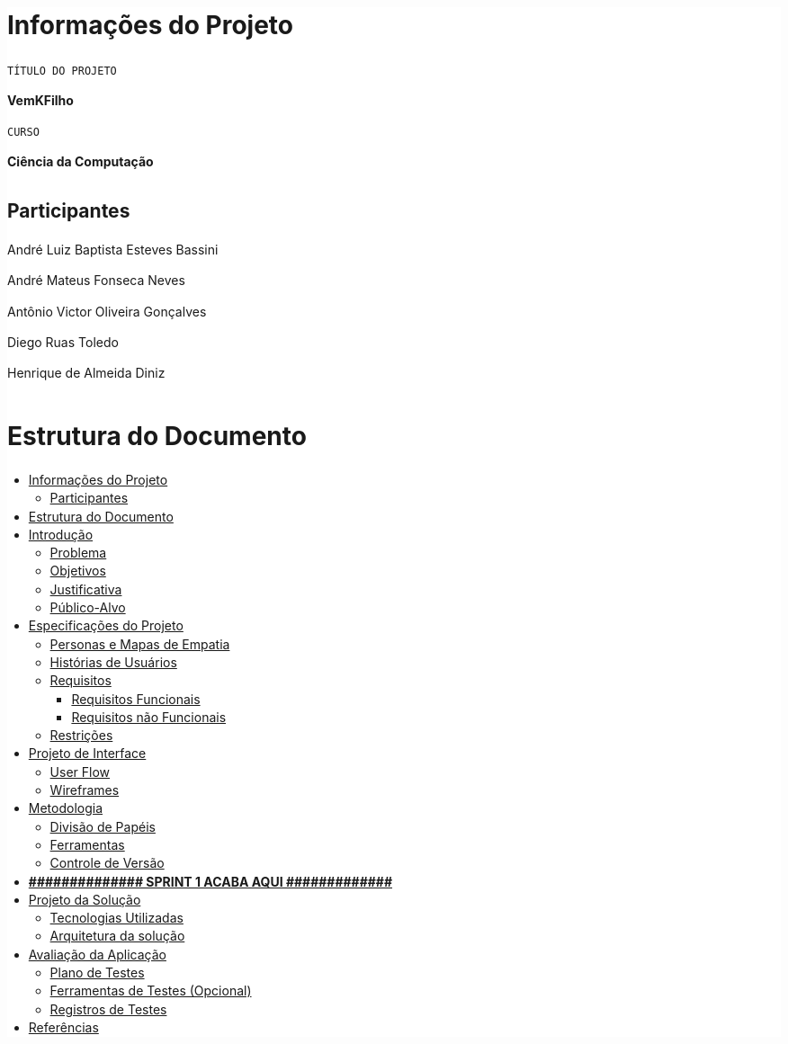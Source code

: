 # Informações do Projeto
`TÍTULO DO PROJETO`  

**VemKFilho**

`CURSO` 

**Ciência da Computação**

## Participantes

André Luiz Baptista Esteves Bassini

André Mateus Fonseca Neves

Antônio Victor Oliveira Gonçalves

Diego Ruas Toledo

Henrique de Almeida Diniz

# Estrutura do Documento

- [Informações do Projeto](#informações-do-projeto)
  - [Participantes](#participantes)
- [Estrutura do Documento](#estrutura-do-documento)
- [Introdução](#introdução)
  - [Problema](#problema)
  - [Objetivos](#objetivos)
  - [Justificativa](#justificativa)
  - [Público-Alvo](#público-alvo)
- [Especificações do Projeto](#especificações-do-projeto)
  - [Personas e Mapas de Empatia](#personas-e-mapas-de-empatia)
  - [Histórias de Usuários](#histórias-de-usuários)
  - [Requisitos](#requisitos)
    - [Requisitos Funcionais](#requisitos-funcionais)
    - [Requisitos não Funcionais](#requisitos-não-funcionais)
  - [Restrições](#restrições)
- [Projeto de Interface](#projeto-de-interface)
  - [User Flow](#user-flow)
  - [Wireframes](#wireframes)
- [Metodologia](#metodologia)
  - [Divisão de Papéis](#divisão-de-papéis)
  - [Ferramentas](#ferramentas)
  - [Controle de Versão](#controle-de-versão)
- [**############## SPRINT 1 ACABA AQUI #############**](#-sprint-1-acaba-aqui-)
- [Projeto da Solução](#projeto-da-solução)
  - [Tecnologias Utilizadas](#tecnologias-utilizadas)
  - [Arquitetura da solução](#arquitetura-da-solução)
- [Avaliação da Aplicação](#avaliação-da-aplicação)
  - [Plano de Testes](#plano-de-testes)
  - [Ferramentas de Testes (Opcional)](#ferramentas-de-testes-opcional)
  - [Registros de Testes](#registros-de-testes)
- [Referências](#referências)
